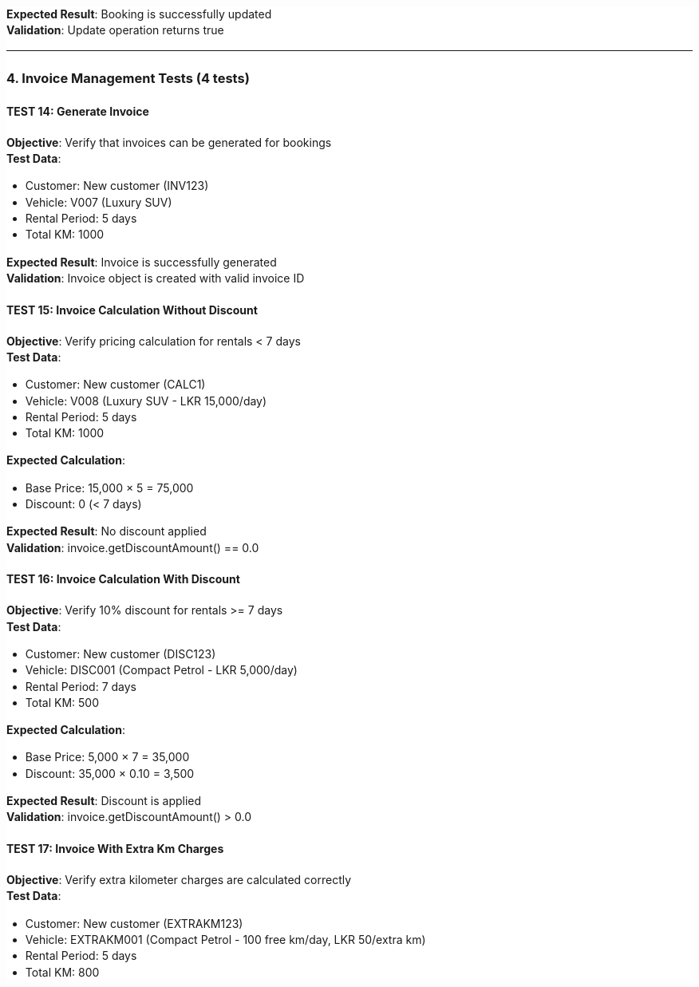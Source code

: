 **Expected Result**: Booking is successfully updated  
**Validation**: Update operation returns true

---

### 4. Invoice Management Tests (4 tests)

#### TEST 14: Generate Invoice
**Objective**: Verify that invoices can be generated for bookings  
**Test Data**:
- Customer: New customer (INV123)
- Vehicle: V007 (Luxury SUV)
- Rental Period: 5 days
- Total KM: 1000

**Expected Result**: Invoice is successfully generated  
**Validation**: Invoice object is created with valid invoice ID

#### TEST 15: Invoice Calculation Without Discount
**Objective**: Verify pricing calculation for rentals < 7 days  
**Test Data**:
- Customer: New customer (CALC1)
- Vehicle: V008 (Luxury SUV - LKR 15,000/day)
- Rental Period: 5 days
- Total KM: 1000

**Expected Calculation**:
- Base Price: 15,000 × 5 = 75,000
- Discount: 0 (< 7 days)

**Expected Result**: No discount applied  
**Validation**: invoice.getDiscountAmount() == 0.0

#### TEST 16: Invoice Calculation With Discount
**Objective**: Verify 10% discount for rentals >= 7 days  
**Test Data**:
- Customer: New customer (DISC123)
- Vehicle: DISC001 (Compact Petrol - LKR 5,000/day)
- Rental Period: 7 days
- Total KM: 500

**Expected Calculation**:
- Base Price: 5,000 × 7 = 35,000
- Discount: 35,000 × 0.10 = 3,500

**Expected Result**: Discount is applied  
**Validation**: invoice.getDiscountAmount() > 0.0

#### TEST 17: Invoice With Extra Km Charges
**Objective**: Verify extra kilometer charges are calculated correctly  
**Test Data**:
- Customer: New customer (EXTRAKM123)
- Vehicle: EXTRAKM001 (Compact Petrol - 100 free km/day, LKR 50/extra km)
- Rental Period: 5 days
- Total KM: 800
